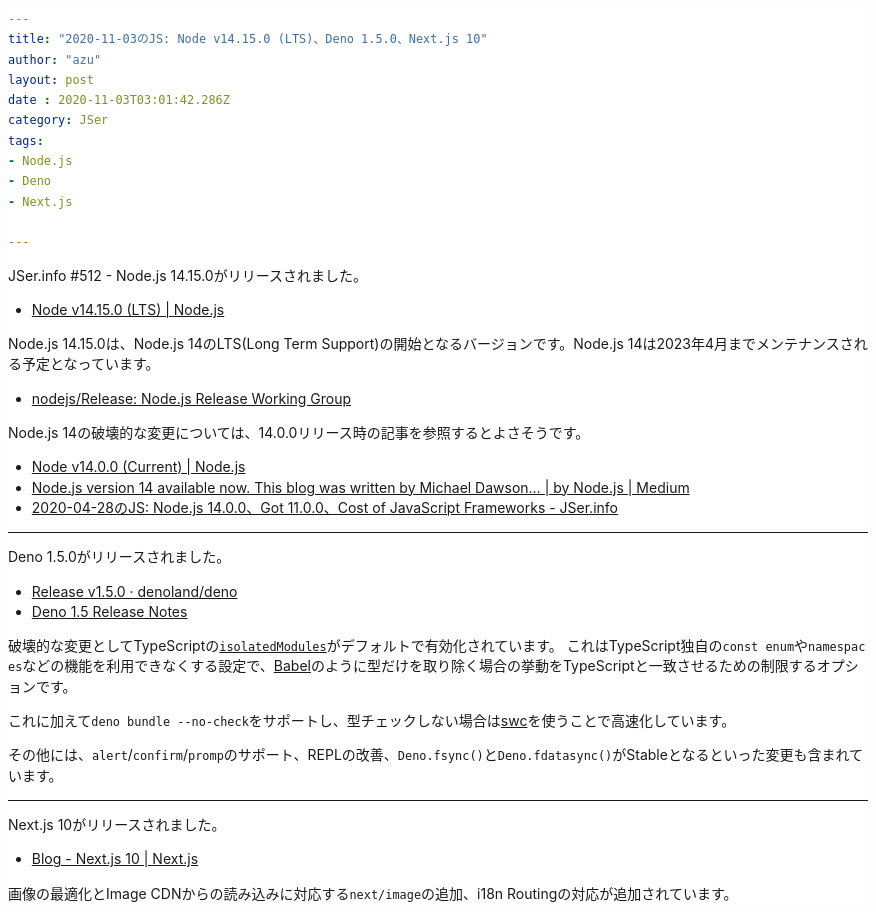 ```yaml
---
title: "2020-11-03のJS: Node v14.15.0 (LTS)、Deno 1.5.0、Next.js 10"
author: "azu"
layout: post
date : 2020-11-03T03:01:42.286Z
category: JSer
tags:
- Node.js
- Deno
- Next.js

---
```


JSer.info #512 - Node.js 14.15.0がリリースされました。

- [Node v14.15.0 (LTS) | Node.js](https://nodejs.org/ja/blog/release/v14.15.0/)

Node.js 14.15.0は、Node.js 14のLTS(Long Term Support)の開始となるバージョンです。Node.js 14は2023年4月までメンテナンスされる予定となっています。

- [nodejs/Release: Node.js Release Working Group](https://github.com/nodejs/Release)

Node.js 14の破壊的な変更については、14.0.0リリース時の記事を参照するとよさそうです。

- [Node v14.0.0 (Current) | Node.js](https://nodejs.org/en/blog/release/v14.0.0/)
- [Node.js version 14 available now. This blog was written by Michael Dawson… | by Node.js | Medium](https://nodejs.medium.com/node-js-version-14-available-now-8170d384567e)
- [2020-04-28のJS: Node.js 14.0.0、Got 11.0.0、Cost of JavaScript Frameworks - JSer.info](https://jser.info/2020/04/28/node.js-14.0.0-got-11.0.0-cost-of-javascript-frameworks/)

----

Deno 1.5.0がリリースされました。

- [Release v1.5.0 · denoland/deno](https://github.com/denoland/deno/releases/tag/v1.5.0)
- [Deno 1.5 Release Notes](https://deno.land/posts/v1.5)

破壊的な変更としてTypeScriptの[`isolatedModules`](https://www.typescriptlang.org/tsconfig#isolatedModules)がデフォルトで有効化されています。
これはTypeScript独自の`const enum`や`namespaces`などの機能を利用できなくする設定で、[Babel](https://babeljs.io/docs/en/babel-preset-typescript)のように型だけを取り除く場合の挙動をTypeScriptと一致させるための制限するオプションです。

これに加えて`deno bundle --no-check`をサポートし、型チェックしない場合は[swc](https://github.com/swc-project/swc)を使うことで高速化しています。

その他には、`alert`/`confirm`/`promp`のサポート、REPLの改善、`Deno.fsync()`と`Deno.fdatasync()`がStableとなるといった変更も含まれています。

----

Next.js 10がリリースされました。


- [Blog - Next.js 10 | Next.js](https://nextjs.org/blog/next-10)

画像の最適化とImage CDNからの読み込みに対応する`next/image`の追加、i18n Routingの対応が追加されています。
